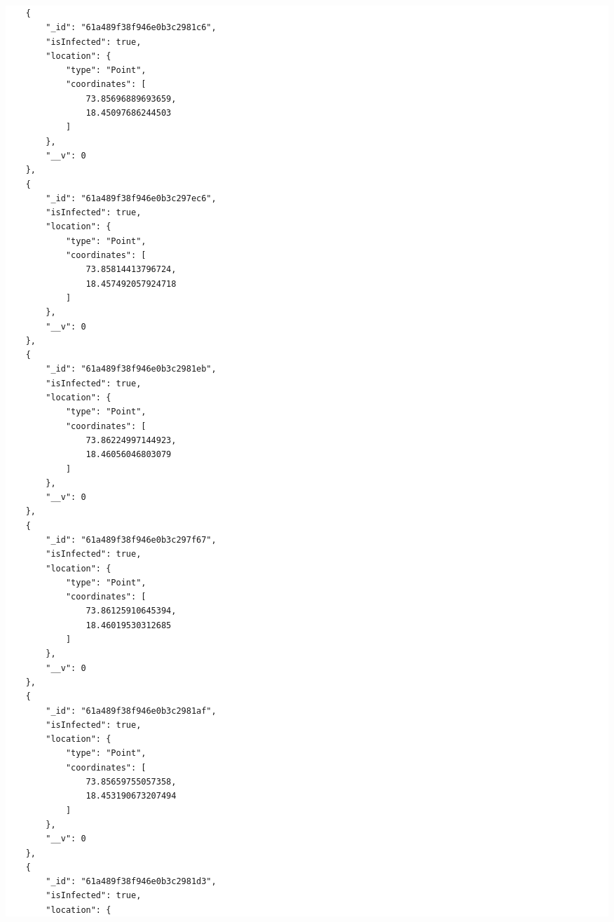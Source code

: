         {
            "_id": "61a489f38f946e0b3c2981c6",
            "isInfected": true,
            "location": {
                "type": "Point",
                "coordinates": [
                    73.85696889693659,
                    18.45097686244503
                ]
            },
            "__v": 0
        },
        {
            "_id": "61a489f38f946e0b3c297ec6",
            "isInfected": true,
            "location": {
                "type": "Point",
                "coordinates": [
                    73.85814413796724,
                    18.457492057924718
                ]
            },
            "__v": 0
        },
        {
            "_id": "61a489f38f946e0b3c2981eb",
            "isInfected": true,
            "location": {
                "type": "Point",
                "coordinates": [
                    73.86224997144923,
                    18.46056046803079
                ]
            },
            "__v": 0
        },
        {
            "_id": "61a489f38f946e0b3c297f67",
            "isInfected": true,
            "location": {
                "type": "Point",
                "coordinates": [
                    73.86125910645394,
                    18.46019530312685
                ]
            },
            "__v": 0
        },
        {
            "_id": "61a489f38f946e0b3c2981af",
            "isInfected": true,
            "location": {
                "type": "Point",
                "coordinates": [
                    73.85659755057358,
                    18.453190673207494
                ]
            },
            "__v": 0
        },
        {
            "_id": "61a489f38f946e0b3c2981d3",
            "isInfected": true,
            "location": {
